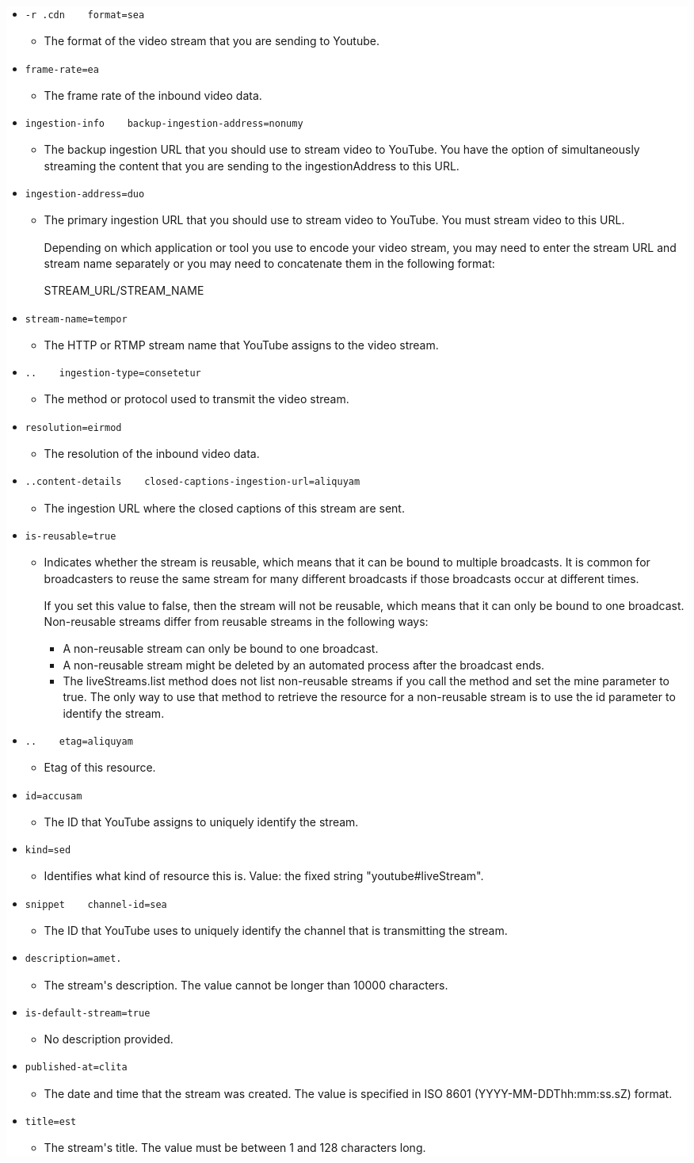 * `-r .cdn    format=sea`
    - The format of the video stream that you are sending to Youtube.
* `frame-rate=ea`
    - The frame rate of the inbound video data.
* `ingestion-info    backup-ingestion-address=nonumy`
    - The backup ingestion URL that you should use to stream video to YouTube. You have the option of simultaneously streaming the content that you are sending to the ingestionAddress to this URL.
* `ingestion-address=duo`
    - The primary ingestion URL that you should use to stream video to YouTube. You must stream video to this URL.
        
        Depending on which application or tool you use to encode your video stream, you may need to enter the stream URL and stream name separately or you may need to concatenate them in the following format:
        
        STREAM_URL/STREAM_NAME
* `stream-name=tempor`
    - The HTTP or RTMP stream name that YouTube assigns to the video stream.

* `..    ingestion-type=consetetur`
    - The method or protocol used to transmit the video stream.
* `resolution=eirmod`
    - The resolution of the inbound video data.

* `..content-details    closed-captions-ingestion-url=aliquyam`
    - The ingestion URL where the closed captions of this stream are sent.
* `is-reusable=true`
    - Indicates whether the stream is reusable, which means that it can be bound to multiple broadcasts. It is common for broadcasters to reuse the same stream for many different broadcasts if those broadcasts occur at different times.
        
        If you set this value to false, then the stream will not be reusable, which means that it can only be bound to one broadcast. Non-reusable streams differ from reusable streams in the following ways:  
        - A non-reusable stream can only be bound to one broadcast. 
        - A non-reusable stream might be deleted by an automated process after the broadcast ends. 
        - The  liveStreams.list method does not list non-reusable streams if you call the method and set the mine parameter to true. The only way to use that method to retrieve the resource for a non-reusable stream is to use the id parameter to identify the stream.

* `..    etag=aliquyam`
    - Etag of this resource.
* `id=accusam`
    - The ID that YouTube assigns to uniquely identify the stream.
* `kind=sed`
    - Identifies what kind of resource this is. Value: the fixed string &#34;youtube#liveStream&#34;.
* `snippet    channel-id=sea`
    - The ID that YouTube uses to uniquely identify the channel that is transmitting the stream.
* `description=amet.`
    - The stream&#39;s description. The value cannot be longer than 10000 characters.
* `is-default-stream=true`
    - No description provided.
* `published-at=clita`
    - The date and time that the stream was created. The value is specified in ISO 8601 (YYYY-MM-DDThh:mm:ss.sZ) format.
* `title=est`
    - The stream&#39;s title. The value must be between 1 and 128 characters long.
